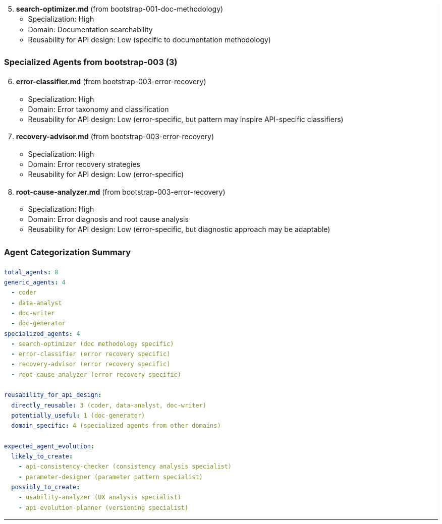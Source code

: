5. **search-optimizer.md** (from bootstrap-001-doc-methodology)
   - Specialization: High
   - Domain: Documentation searchability
   - Reusability for API design: Low (specific to documentation methodology)

### Specialized Agents from bootstrap-003 (3)

6. **error-classifier.md** (from bootstrap-003-error-recovery)
   - Specialization: High
   - Domain: Error taxonomy and classification
   - Reusability for API design: Low (error-specific, but pattern may inspire API-specific classifiers)

7. **recovery-advisor.md** (from bootstrap-003-error-recovery)
   - Specialization: High
   - Domain: Error recovery strategies
   - Reusability for API design: Low (error-specific)

8. **root-cause-analyzer.md** (from bootstrap-003-error-recovery)
   - Specialization: High
   - Domain: Error diagnosis and root cause analysis
   - Reusability for API design: Low (error-specific, but diagnostic approach may be adaptable)

### Agent Categorization Summary

```yaml
total_agents: 8
generic_agents: 4
  - coder
  - data-analyst
  - doc-writer
  - doc-generator
specialized_agents: 4
  - search-optimizer (doc methodology specific)
  - error-classifier (error recovery specific)
  - recovery-advisor (error recovery specific)
  - root-cause-analyzer (error recovery specific)

reusability_for_api_design:
  directly_reusable: 3 (coder, data-analyst, doc-writer)
  potentially_useful: 1 (doc-generator)
  domain_specific: 4 (specialized agents from other domains)

expected_agent_evolution:
  likely_to_create:
    - api-consistency-checker (consistency analysis specialist)
    - parameter-designer (parameter pattern specialist)
  possibly_to_create:
    - usability-analyzer (UX analysis specialist)
    - api-evolution-planner (versioning specialist)
```

---
